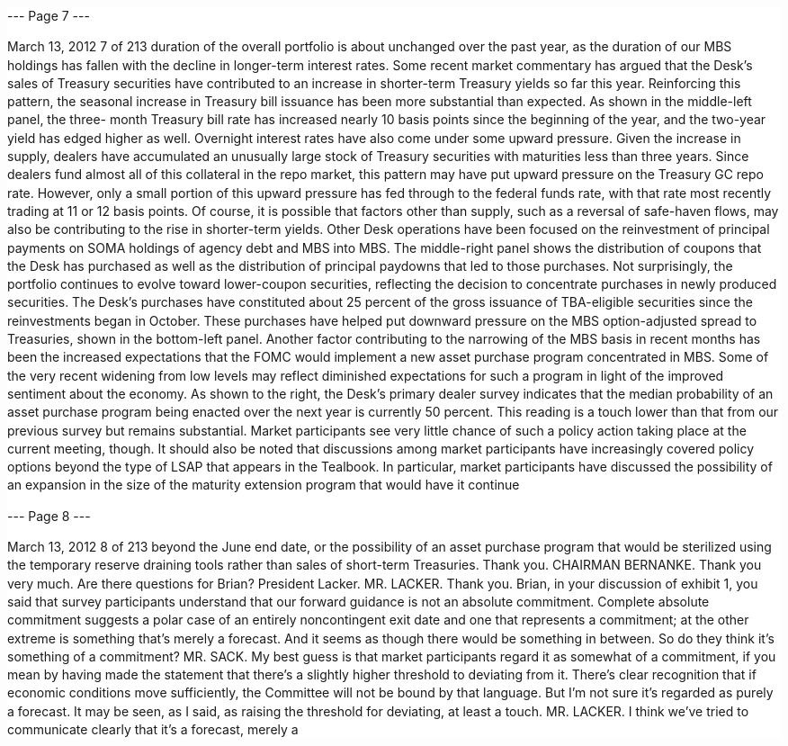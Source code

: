 --- Page 7 ---

March 13, 2012 7 of 213
duration of the overall portfolio is about unchanged over the past year, as the duration
of our MBS holdings has fallen with the decline in longer-term interest rates.
Some recent market commentary has argued that the Desk’s sales of Treasury
securities have contributed to an increase in shorter-term Treasury yields so far this
year. Reinforcing this pattern, the seasonal increase in Treasury bill issuance has
been more substantial than expected. As shown in the middle-left panel, the three-
month Treasury bill rate has increased nearly 10 basis points since the beginning of
the year, and the two-year yield has edged higher as well.
Overnight interest rates have also come under some upward pressure. Given the
increase in supply, dealers have accumulated an unusually large stock of Treasury
securities with maturities less than three years. Since dealers fund almost all of this
collateral in the repo market, this pattern may have put upward pressure on the
Treasury GC repo rate. However, only a small portion of this upward pressure has
fed through to the federal funds rate, with that rate most recently trading at 11 or
12 basis points. Of course, it is possible that factors other than supply, such as a
reversal of safe-haven flows, may also be contributing to the rise in shorter-term
yields.
Other Desk operations have been focused on the reinvestment of principal
payments on SOMA holdings of agency debt and MBS into MBS. The middle-right
panel shows the distribution of coupons that the Desk has purchased as well as the
distribution of principal paydowns that led to those purchases. Not surprisingly, the
portfolio continues to evolve toward lower-coupon securities, reflecting the decision
to concentrate purchases in newly produced securities. The Desk’s purchases have
constituted about 25 percent of the gross issuance of TBA-eligible securities since the
reinvestments began in October.
These purchases have helped put downward pressure on the MBS option-adjusted
spread to Treasuries, shown in the bottom-left panel. Another factor contributing to
the narrowing of the MBS basis in recent months has been the increased expectations
that the FOMC would implement a new asset purchase program concentrated in
MBS. Some of the very recent widening from low levels may reflect diminished
expectations for such a program in light of the improved sentiment about the
economy.
As shown to the right, the Desk’s primary dealer survey indicates that the median
probability of an asset purchase program being enacted over the next year is currently
50 percent. This reading is a touch lower than that from our previous survey but
remains substantial. Market participants see very little chance of such a policy action
taking place at the current meeting, though.
It should also be noted that discussions among market participants have
increasingly covered policy options beyond the type of LSAP that appears in the
Tealbook. In particular, market participants have discussed the possibility of an
expansion in the size of the maturity extension program that would have it continue

--- Page 8 ---

March 13, 2012 8 of 213
beyond the June end date, or the possibility of an asset purchase program that would
be sterilized using the temporary reserve draining tools rather than sales of short-term
Treasuries. Thank you.
CHAIRMAN BERNANKE. Thank you very much. Are there questions for Brian?
President Lacker.
MR. LACKER. Thank you. Brian, in your discussion of exhibit 1, you said that survey
participants understand that our forward guidance is not an absolute commitment. Complete
absolute commitment suggests a polar case of an entirely noncontingent exit date and one that
represents a commitment; at the other extreme is something that’s merely a forecast. And it
seems as though there would be something in between. So do they think it’s something of a
commitment?
MR. SACK. My best guess is that market participants regard it as somewhat of a
commitment, if you mean by having made the statement that there’s a slightly higher threshold to
deviating from it. There’s clear recognition that if economic conditions move sufficiently, the
Committee will not be bound by that language. But I’m not sure it’s regarded as purely a
forecast. It may be seen, as I said, as raising the threshold for deviating, at least a touch.
MR. LACKER. I think we’ve tried to communicate clearly that it’s a forecast, merely a